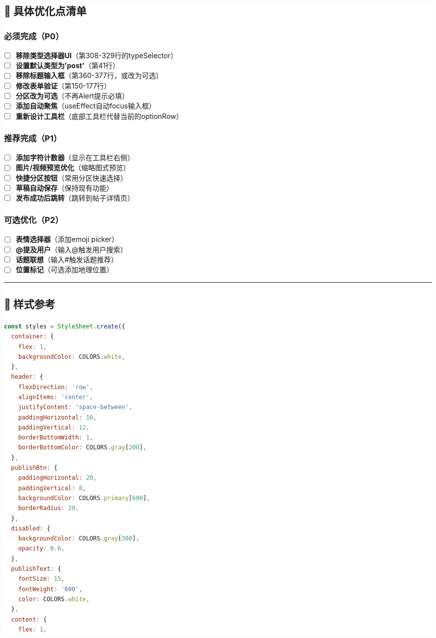 
## 🎯 具体优化点清单

### 必须完成（P0）

- [ ] **移除类型选择器UI**（第308-329行的typeSelector）
- [ ] **设置默认类型为'post'**（第41行）
- [ ] **移除标题输入框**（第360-377行，或改为可选）
- [ ] **修改表单验证**（第150-177行）
- [ ] **分区改为可选**（不再Alert提示必填）
- [ ] **添加自动聚焦**（useEffect自动focus输入框）
- [ ] **重新设计工具栏**（底部工具栏代替当前的optionRow）

### 推荐完成（P1）

- [ ] **添加字符计数器**（显示在工具栏右侧）
- [ ] **图片/视频预览优化**（缩略图式预览）
- [ ] **快捷分区按钮**（常用分区快速选择）
- [ ] **草稿自动保存**（保持现有功能）
- [ ] **发布成功后跳转**（跳转到帖子详情页）

### 可选优化（P2）

- [ ] **表情选择器**（添加emoji picker）
- [ ] **@提及用户**（输入@触发用户搜索）
- [ ] **话题联想**（输入#触发话题推荐）
- [ ] **位置标记**（可选添加地理位置）

---

## 📝 样式参考

```javascript
const styles = StyleSheet.create({
  container: {
    flex: 1,
    backgroundColor: COLORS.white,
  },
  header: {
    flexDirection: 'row',
    alignItems: 'center',
    justifyContent: 'space-between',
    paddingHorizontal: 16,
    paddingVertical: 12,
    borderBottomWidth: 1,
    borderBottomColor: COLORS.gray[200],
  },
  publishBtn: {
    paddingHorizontal: 20,
    paddingVertical: 8,
    backgroundColor: COLORS.primary[600],
    borderRadius: 20,
  },
  disabled: {
    backgroundColor: COLORS.gray[300],
    opacity: 0.6,
  },
  publishText: {
    fontSize: 15,
    fontWeight: '600',
    color: COLORS.white,
  },
  content: {
    flex: 1,
```